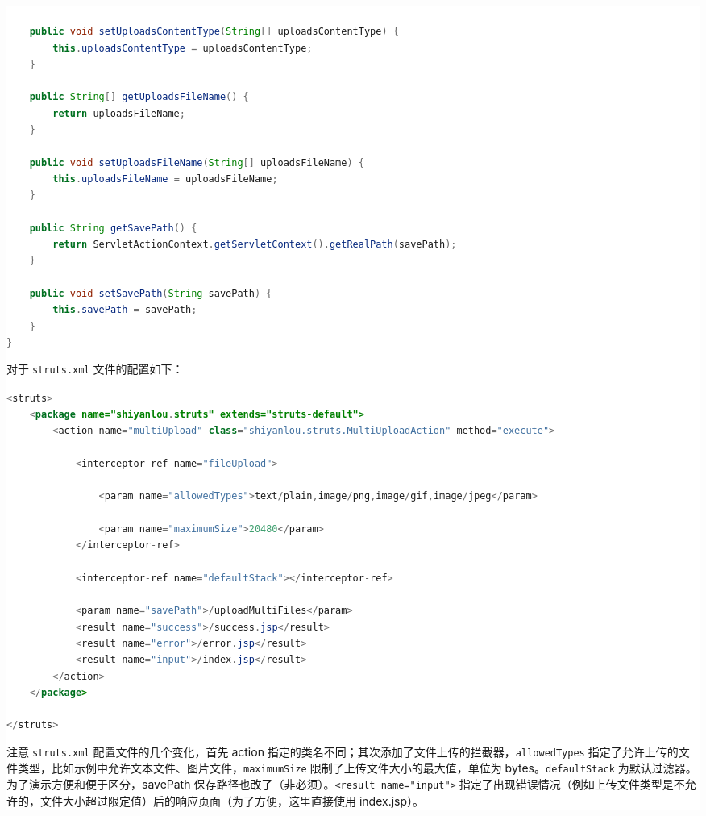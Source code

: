 ```java

    public void setUploadsContentType(String[] uploadsContentType) {
        this.uploadsContentType = uploadsContentType;
    }

    public String[] getUploadsFileName() {
        return uploadsFileName;
    }

    public void setUploadsFileName(String[] uploadsFileName) {
        this.uploadsFileName = uploadsFileName;
    }

    public String getSavePath() {
        return ServletActionContext.getServletContext().getRealPath(savePath);
    }

    public void setSavePath(String savePath) {
        this.savePath = savePath;
    }
} 
```

对于 `struts.xml` 文件的配置如下：

```java
<struts>
    <package name="shiyanlou.struts" extends="struts-default">
        <action name="multiUpload" class="shiyanlou.struts.MultiUploadAction" method="execute">

            <interceptor-ref name="fileUpload">  

                <param name="allowedTypes">text/plain,image/png,image/gif,image/jpeg</param>  

                <param name="maximumSize">20480</param>  
            </interceptor-ref>  

            <interceptor-ref name="defaultStack"></interceptor-ref> 

            <param name="savePath">/uploadMultiFiles</param> 
            <result name="success">/success.jsp</result>
            <result name="error">/error.jsp</result>
            <result name="input">/index.jsp</result>  
        </action>
    </package>  

</struts> 
```

注意 `struts.xml` 配置文件的几个变化，首先 action 指定的类名不同；其次添加了文件上传的拦截器，`allowedTypes` 指定了允许上传的文件类型，比如示例中允许文本文件、图片文件，`maximumSize` 限制了上传文件大小的最大值，单位为 bytes。`defaultStack` 为默认过滤器。为了演示方便和便于区分，savePath 保存路径也改了（非必须）。`<result name="input">` 指定了出现错误情况（例如上传文件类型是不允许的，文件大小超过限定值）后的响应页面（为了方便，这里直接使用 index.jsp）。
